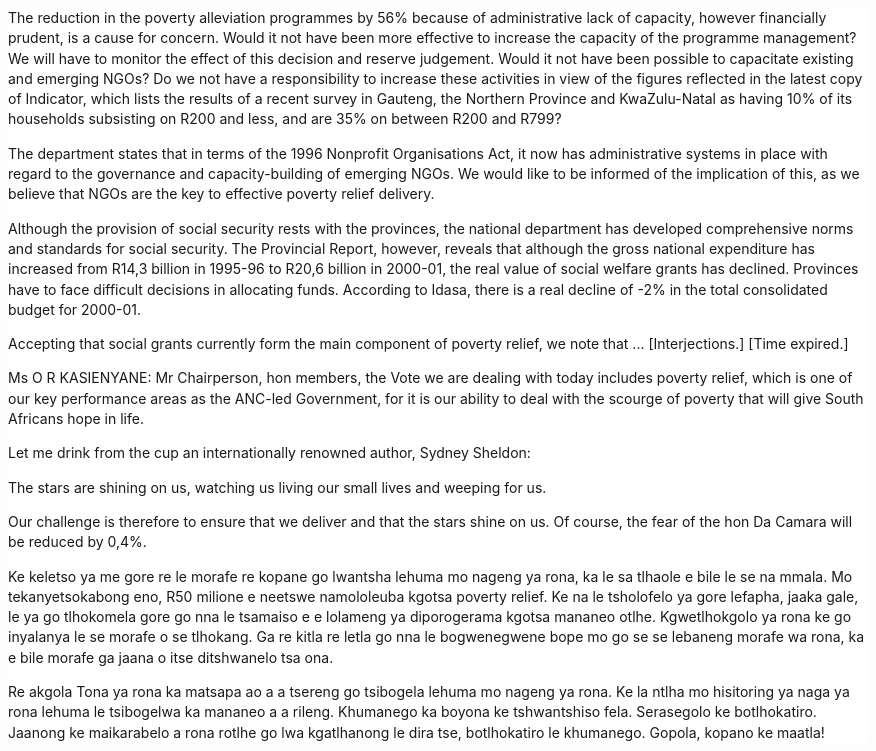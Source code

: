 The reduction in the poverty alleviation programmes by 56% because of
administrative lack of capacity, however financially prudent, is a cause
for concern. Would it not have been more effective to increase the capacity
of the programme management? We will have to monitor the effect of this
decision and reserve judgement. Would it not have been possible to
capacitate existing and emerging NGOs? Do we not have a responsibility to
increase these activities in view of the figures reflected in the latest
copy of Indicator, which lists the results of a recent survey in Gauteng,
the Northern Province and KwaZulu-Natal as having 10% of its households
subsisting on R200 and less, and are 35% on between R200 and R799?

The department states that in terms of the 1996 Nonprofit Organisations
Act, it now has administrative systems in place with regard to the
governance and capacity-building of emerging NGOs. We would like to be
informed of the implication of this, as we believe that NGOs are the key to
effective poverty relief delivery.

Although the provision of social security rests with the provinces, the
national department has developed comprehensive norms and standards for
social security. The Provincial Report, however, reveals that although the
gross national expenditure has increased from R14,3 billion in 1995-96 to
R20,6 billion in 2000-01, the real value of social welfare grants has
declined. Provinces have to face difficult decisions in allocating funds.
According to Idasa, there is a real decline of -2% in the total
consolidated budget for 2000-01.

Accepting that social grants currently form the main component of poverty
relief, we note that ... [Interjections.] [Time expired.]

Ms O R KASIENYANE: Mr Chairperson, hon members, the Vote we are dealing
with today includes poverty relief, which is one of our key performance
areas as the ANC-led Government, for it is our ability to deal with the
scourge of poverty that will give South Africans hope in life.

Let me drink from the cup an internationally renowned author, Sydney
Sheldon:


  The stars are shining on us, watching us living our small lives and
  weeping for us.

Our challenge is therefore to ensure that we deliver and that the stars
shine on us. Of course, the fear of the hon Da Camara will be reduced by
0,4%.

Ke keletso ya me gore re le morafe re kopane go lwantsha lehuma mo nageng
ya rona, ka le sa tlhaole e bile le se na mmala. Mo tekanyetsokabong eno,
R50 milione e neetswe namololeuba kgotsa poverty relief. Ke na le
tsholofelo ya gore lefapha, jaaka gale, le ya go tlhokomela gore go nna le
tsamaiso e e lolameng ya diporogerama kgotsa mananeo otlhe. Kgwetlhokgolo
ya rona ke go inyalanya le se morafe o se tlhokang. Ga re kitla re letla go
nna le bogwenegwene bope mo go se se lebaneng morafe wa rona, ka e bile
morafe ga jaana o itse ditshwanelo tsa ona.

Re akgola Tona ya rona ka matsapa ao a a tsereng go tsibogela lehuma mo
nageng ya rona. Ke la ntlha mo hisitoring ya naga ya rona lehuma le
tsibogelwa ka mananeo a a rileng. Khumanego ka boyona ke tshwantshiso fela.
Serasegolo ke botlhokatiro. Jaanong ke maikarabelo a rona rotlhe go lwa
kgatlhanong le dira tse, botlhokatiro le khumanego. Gopola, kopano ke
maatla!
